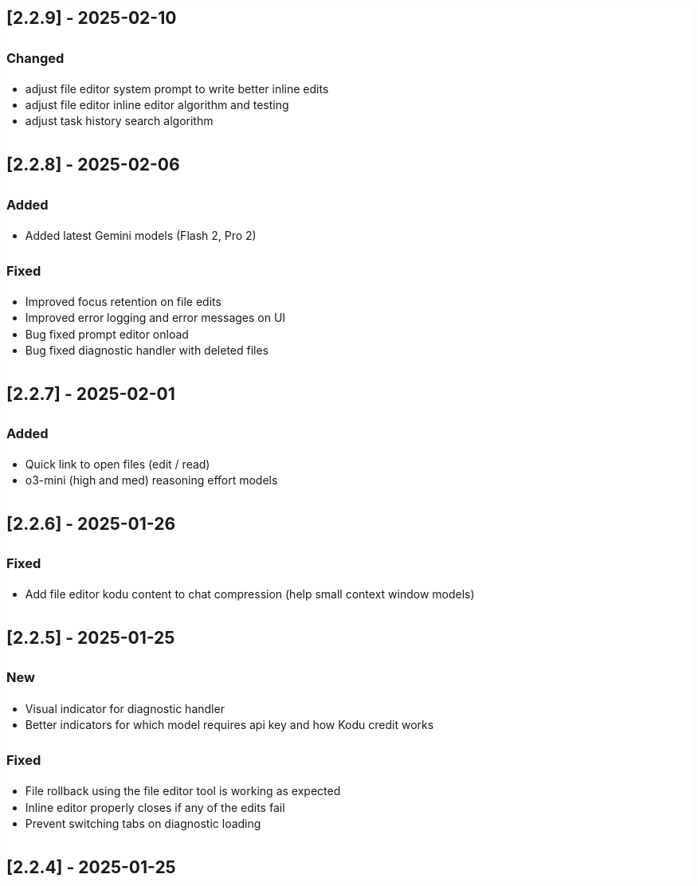 ## [2.2.9] - 2025-02-10

### Changed

-   adjust file editor system prompt to write better inline edits
-   adjust file editor inline editor algorithm and testing
-   adjust task history search algorithm

## [2.2.8] - 2025-02-06

### Added

-   Added latest Gemini models (Flash 2, Pro 2)

### Fixed

-   Improved focus retention on file edits
-   Improved error logging and error messages on UI
-   Bug fixed prompt editor onload
-   Bug fixed diagnostic handler with deleted files

## [2.2.7] - 2025-02-01

### Added

-   Quick link to open files (edit / read)
-   o3-mini (high and med) reasoning effort models

## [2.2.6] - 2025-01-26

### Fixed

-   Add file editor kodu content to chat compression (help small context window models)

## [2.2.5] - 2025-01-25

### New

-   Visual indicator for diagnostic handler
-   Better indicators for which model requires api key and how Kodu credit works

### Fixed

-   File rollback using the file editor tool is working as expected
-   Inline editor properly closes if any of the edits fail
-   Prevent switching tabs on diagnostic loading

## [2.2.4] - 2025-01-25
